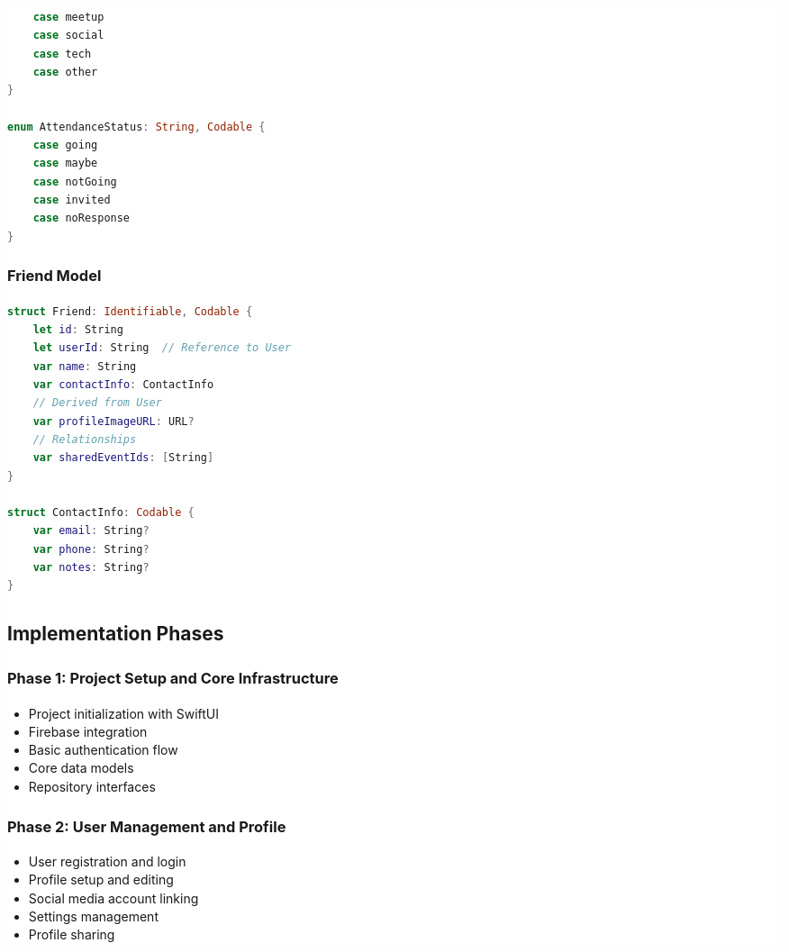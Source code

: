 ```swift
    case meetup
    case social
    case tech
    case other
}

enum AttendanceStatus: String, Codable {
    case going
    case maybe
    case notGoing
    case invited
    case noResponse
}
```

### Friend Model
```swift
struct Friend: Identifiable, Codable {
    let id: String
    let userId: String  // Reference to User
    var name: String
    var contactInfo: ContactInfo
    // Derived from User
    var profileImageURL: URL?
    // Relationships
    var sharedEventIds: [String]
}

struct ContactInfo: Codable {
    var email: String?
    var phone: String?
    var notes: String?
}
```

## Implementation Phases

### Phase 1: Project Setup and Core Infrastructure
- Project initialization with SwiftUI
- Firebase integration
- Basic authentication flow
- Core data models
- Repository interfaces

### Phase 2: User Management and Profile
- User registration and login
- Profile setup and editing
- Social media account linking
- Settings management
- Profile sharing
